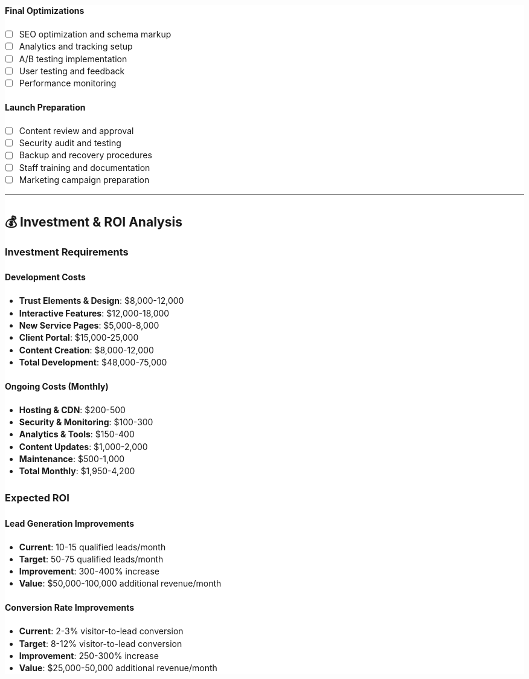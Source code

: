#### **Final Optimizations**
- [ ] SEO optimization and schema markup
- [ ] Analytics and tracking setup
- [ ] A/B testing implementation
- [ ] User testing and feedback
- [ ] Performance monitoring

#### **Launch Preparation**
- [ ] Content review and approval
- [ ] Security audit and testing
- [ ] Backup and recovery procedures
- [ ] Staff training and documentation
- [ ] Marketing campaign preparation

---

## 💰 Investment & ROI Analysis

### **Investment Requirements**

#### **Development Costs**
- **Trust Elements & Design**: $8,000-12,000
- **Interactive Features**: $12,000-18,000
- **New Service Pages**: $5,000-8,000
- **Client Portal**: $15,000-25,000
- **Content Creation**: $8,000-12,000
- **Total Development**: $48,000-75,000

#### **Ongoing Costs (Monthly)**
- **Hosting & CDN**: $200-500
- **Security & Monitoring**: $100-300
- **Analytics & Tools**: $150-400
- **Content Updates**: $1,000-2,000
- **Maintenance**: $500-1,000
- **Total Monthly**: $1,950-4,200

### **Expected ROI**

#### **Lead Generation Improvements**
- **Current**: 10-15 qualified leads/month
- **Target**: 50-75 qualified leads/month
- **Improvement**: 300-400% increase
- **Value**: $50,000-100,000 additional revenue/month

#### **Conversion Rate Improvements**
- **Current**: 2-3% visitor-to-lead conversion
- **Target**: 8-12% visitor-to-lead conversion
- **Improvement**: 250-300% increase
- **Value**: $25,000-50,000 additional revenue/month
